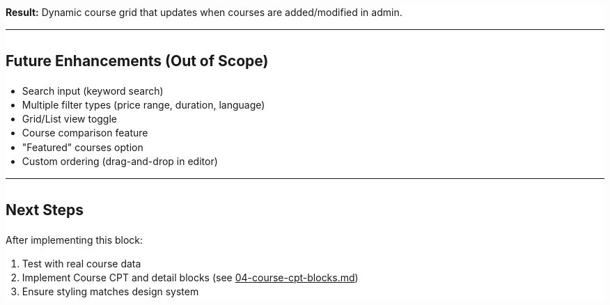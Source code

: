 **Result:** Dynamic course grid that updates when courses are added/modified in admin.

---

## Future Enhancements (Out of Scope)

- Search input (keyword search)
- Multiple filter types (price range, duration, language)
- Grid/List view toggle
- Course comparison feature
- "Featured" courses option
- Custom ordering (drag-and-drop in editor)

---

## Next Steps

After implementing this block:
1. Test with real course data
2. Implement Course CPT and detail blocks (see [04-course-cpt-blocks.md](./04-course-cpt-blocks.md))
3. Ensure styling matches design system
